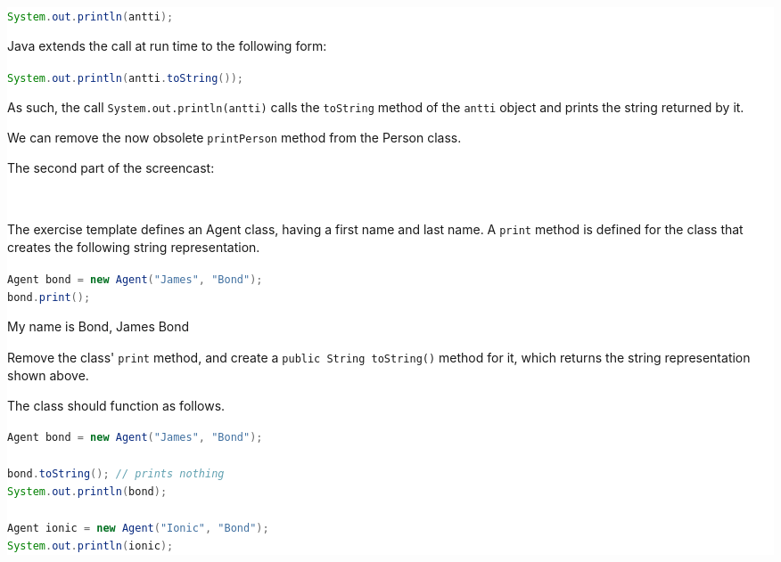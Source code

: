 ```java
System.out.println(antti);
```



Java extends the call at run time to the following form:

```java
System.out.println(antti.toString());
```



As such, the call `System.out.println(antti)` calls the `toString` method of the `antti` object and prints the string returned by it.

We can remove the now obsolete `printPerson` method from the Person class.

The second part of the screencast:

<youtube id='d-56AxspStE'><youtube>

&nbsp;



<programming-exercise name='Agent' tmcname='part04-Part04_13.Agent'>



The exercise template defines an Agent class, having a first name and last name. A `print` method is defined for the class that creates the following string representation.



```java
Agent bond = new Agent("James", "Bond");
bond.print();
```

<sample-output>

My name is Bond, James Bond

</sample-output>



Remove the class' `print` method, and create a `public String toString()` method for it, which returns the string representation shown above.

The class should function as follows.



```java
Agent bond = new Agent("James", "Bond");

bond.toString(); // prints nothing
System.out.println(bond);

Agent ionic = new Agent("Ionic", "Bond");
System.out.println(ionic);
```

<sample-output>
